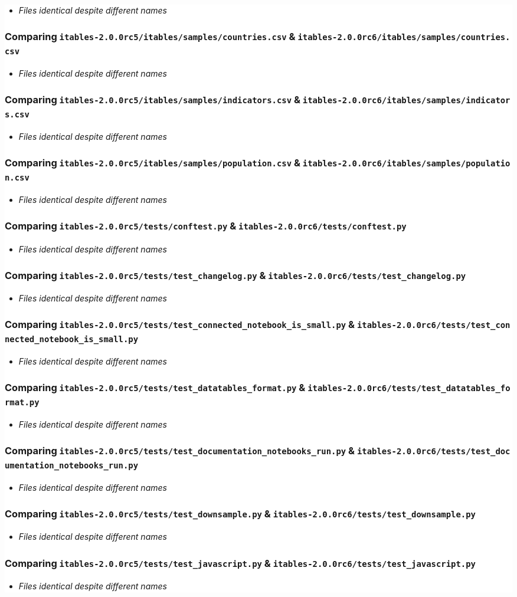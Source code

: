  * *Files identical despite different names*

### Comparing `itables-2.0.0rc5/itables/samples/countries.csv` & `itables-2.0.0rc6/itables/samples/countries.csv`

 * *Files identical despite different names*

### Comparing `itables-2.0.0rc5/itables/samples/indicators.csv` & `itables-2.0.0rc6/itables/samples/indicators.csv`

 * *Files identical despite different names*

### Comparing `itables-2.0.0rc5/itables/samples/population.csv` & `itables-2.0.0rc6/itables/samples/population.csv`

 * *Files identical despite different names*

### Comparing `itables-2.0.0rc5/tests/conftest.py` & `itables-2.0.0rc6/tests/conftest.py`

 * *Files identical despite different names*

### Comparing `itables-2.0.0rc5/tests/test_changelog.py` & `itables-2.0.0rc6/tests/test_changelog.py`

 * *Files identical despite different names*

### Comparing `itables-2.0.0rc5/tests/test_connected_notebook_is_small.py` & `itables-2.0.0rc6/tests/test_connected_notebook_is_small.py`

 * *Files identical despite different names*

### Comparing `itables-2.0.0rc5/tests/test_datatables_format.py` & `itables-2.0.0rc6/tests/test_datatables_format.py`

 * *Files identical despite different names*

### Comparing `itables-2.0.0rc5/tests/test_documentation_notebooks_run.py` & `itables-2.0.0rc6/tests/test_documentation_notebooks_run.py`

 * *Files identical despite different names*

### Comparing `itables-2.0.0rc5/tests/test_downsample.py` & `itables-2.0.0rc6/tests/test_downsample.py`

 * *Files identical despite different names*

### Comparing `itables-2.0.0rc5/tests/test_javascript.py` & `itables-2.0.0rc6/tests/test_javascript.py`

 * *Files identical despite different names*
